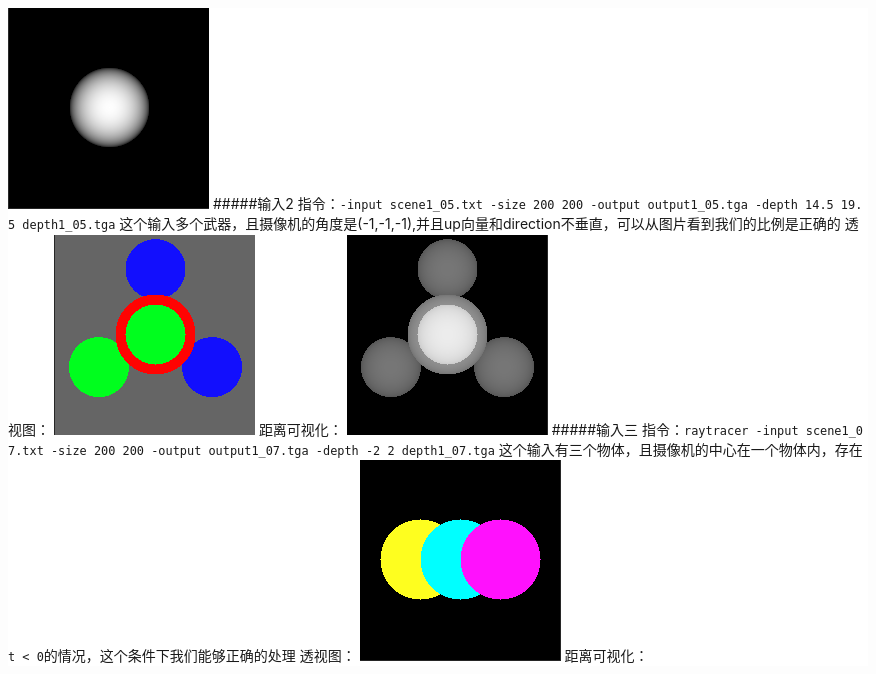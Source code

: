 ![Assignment1](pic/assignment1_2.png)
#####输入2
指令：`-input scene1_05.txt -size 200 200 -output output1_05.tga -depth 14.5 19.5 depth1_05.tga`
这个输入多个武器，且摄像机的角度是(-1,-1,-1),并且up向量和direction不垂直，可以从图片看到我们的比例是正确的
透视图：
![Assignment1](pic/assignment1_3.png)
距离可视化：
![Assignment1](pic/assignment1_4.png)
#####输入三
指令：`raytracer -input scene1_07.txt -size 200 200 -output output1_07.tga -depth -2 2 depth1_07.tga`
这个输入有三个物体，且摄像机的中心在一个物体内，存在`t < 0`的情况，这个条件下我们能够正确的处理
透视图：
![Assignment1](pic/assignment1_5.png)
距离可视化：